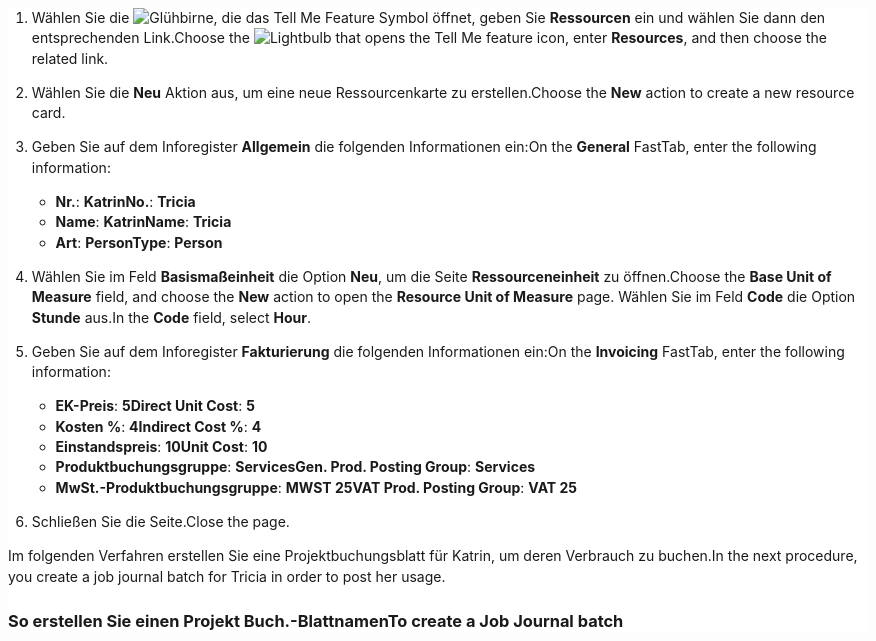 1.  <span data-ttu-id="6fa3c-157">Wählen Sie die ![Glühbirne, die das Tell Me Feature](media/ui-search/search_small.png "Tell Me-Funktion") Symbol öffnet, geben Sie **Ressourcen** ein und wählen Sie dann den entsprechenden Link.</span><span class="sxs-lookup"><span data-stu-id="6fa3c-157">Choose the ![Lightbulb that opens the Tell Me feature](media/ui-search/search_small.png "Tell me what you want to do") icon, enter **Resources**, and then choose the related link.</span></span>  
2.  <span data-ttu-id="6fa3c-158">Wählen Sie die **Neu** Aktion aus, um eine neue Ressourcenkarte zu erstellen.</span><span class="sxs-lookup"><span data-stu-id="6fa3c-158">Choose the **New** action to create a new resource card.</span></span>  
3.  <span data-ttu-id="6fa3c-159">Geben Sie auf dem Inforegister **Allgemein** die folgenden Informationen ein:</span><span class="sxs-lookup"><span data-stu-id="6fa3c-159">On the **General** FastTab, enter the following information:</span></span>  

    - <span data-ttu-id="6fa3c-160">**Nr.**: **Katrin**</span><span class="sxs-lookup"><span data-stu-id="6fa3c-160">**No.**: **Tricia**</span></span>  
    - <span data-ttu-id="6fa3c-161">**Name**: **Katrin**</span><span class="sxs-lookup"><span data-stu-id="6fa3c-161">**Name**: **Tricia**</span></span>  
    - <span data-ttu-id="6fa3c-162">**Art**: **Person**</span><span class="sxs-lookup"><span data-stu-id="6fa3c-162">**Type**: **Person**</span></span>  

4.  <span data-ttu-id="6fa3c-163">Wählen Sie im Feld **Basismaßeinheit** die Option **Neu**, um die Seite **Ressourceneinheit** zu öffnen.</span><span class="sxs-lookup"><span data-stu-id="6fa3c-163">Choose the **Base Unit of Measure** field, and choose the **New** action to open the **Resource Unit of Measure** page.</span></span> <span data-ttu-id="6fa3c-164">Wählen Sie im Feld **Code** die Option **Stunde** aus.</span><span class="sxs-lookup"><span data-stu-id="6fa3c-164">In the **Code** field, select **Hour**.</span></span>  
5.  <span data-ttu-id="6fa3c-165">Geben Sie auf dem Inforegister **Fakturierung** die folgenden Informationen ein:</span><span class="sxs-lookup"><span data-stu-id="6fa3c-165">On the **Invoicing** FastTab, enter the following information:</span></span>  

    - <span data-ttu-id="6fa3c-166">**EK-Preis**: **5**</span><span class="sxs-lookup"><span data-stu-id="6fa3c-166">**Direct Unit Cost**: **5**</span></span>  
    - <span data-ttu-id="6fa3c-167">**Kosten %**: **4**</span><span class="sxs-lookup"><span data-stu-id="6fa3c-167">**Indirect Cost %**: **4**</span></span>  
    - <span data-ttu-id="6fa3c-168">**Einstandspreis**: **10**</span><span class="sxs-lookup"><span data-stu-id="6fa3c-168">**Unit Cost**: **10**</span></span>  
    - <span data-ttu-id="6fa3c-169">**Produktbuchungsgruppe**: **Services**</span><span class="sxs-lookup"><span data-stu-id="6fa3c-169">**Gen. Prod. Posting Group**: **Services**</span></span>  
    - <span data-ttu-id="6fa3c-170">**MwSt.-Produktbuchungsgruppe**: **MWST 25**</span><span class="sxs-lookup"><span data-stu-id="6fa3c-170">**VAT Prod. Posting Group**: **VAT 25**</span></span>  

6. <span data-ttu-id="6fa3c-171">Schließen Sie die Seite.</span><span class="sxs-lookup"><span data-stu-id="6fa3c-171">Close the page.</span></span>

<span data-ttu-id="6fa3c-172">Im folgenden Verfahren erstellen Sie eine Projektbuchungsblatt für Katrin, um deren Verbrauch zu buchen.</span><span class="sxs-lookup"><span data-stu-id="6fa3c-172">In the next procedure, you create a job journal batch for Tricia in order to post her usage.</span></span>  

### <a name="to-create-a-job-journal-batch"></a><span data-ttu-id="6fa3c-173">So erstellen Sie einen Projekt Buch.-Blattnamen</span><span class="sxs-lookup"><span data-stu-id="6fa3c-173">To create a Job Journal batch</span></span>  
